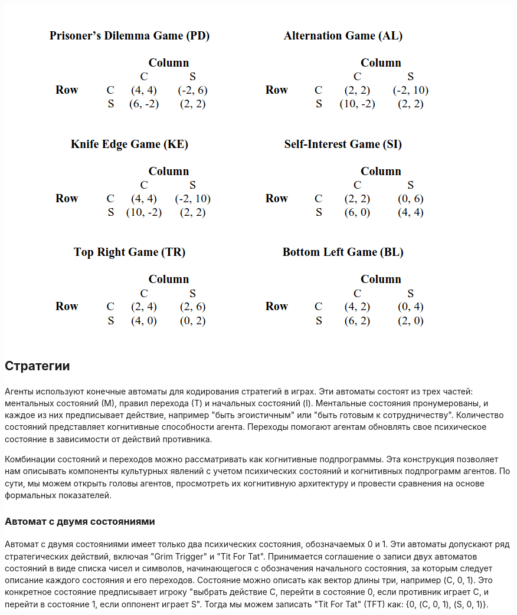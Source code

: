 ![Игры](../images/games.png)

## Стратегии

Агенты используют конечные автоматы для кодирования стратегий в играх. Эти автоматы состоят из трех частей: ментальных состояний (М), правил перехода (Т) и начальных состояний (I). Ментальные состояния пронумерованы, и каждое из них предписывает действие, например "быть эгоистичным" или "быть готовым к сотрудничеству". Количество состояний представляет когнитивные способности агента. Переходы помогают агентам обновлять свое психическое состояние в зависимости от действий противника.

Комбинации состояний и переходов можно рассматривать как когнитивные подпрограммы. Эта конструкция позволяет нам описывать компоненты культурных явлений с учетом психических состояний и когнитивных подпрограмм агентов. По сути, мы можем открыть головы агентов, просмотреть их когнитивную архитектуру и провести сравнения на основе формальных показателей.

### Автомат с двумя состояниями

Автомат с двумя состояниями имеет только два психических состояния, обозначаемых 0 и 1. Эти автоматы допускают ряд стратегических действий, включая "Grim Trigger" и "Tit For Tat". Принимается соглашение о записи двух автоматов состояний в виде списка чисел и символов, начинающегося с обозначения начального состояния, за которым следует описание каждого состояния и его переходов. Состояние можно описать как вектор длины три, например (C, 0, 1). Это конкретное состояние предписывает игроку "выбрать действие C, перейти в состояние 0, если противник играет C, и перейти в состояние 1, если оппонент играет S". Тогда мы можем записать "Tit For Tat" (TFT) как: {0, (C, 0, 1), (S, 0, 1)}. 
